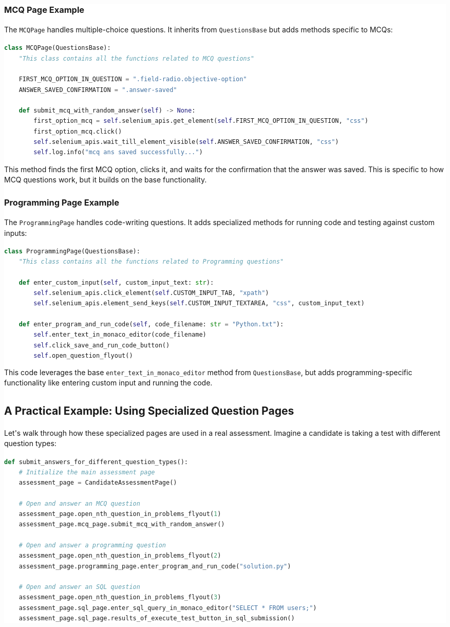 ### MCQ Page Example

The `MCQPage` handles multiple-choice questions. It inherits from `QuestionsBase` but adds methods specific to MCQs:

```python
class MCQPage(QuestionsBase):
    "This class contains all the functions related to MCQ questions"

    FIRST_MCQ_OPTION_IN_QUESTION = ".field-radio.objective-option"
    ANSWER_SAVED_CONFIRMATION = ".answer-saved"
    
    def submit_mcq_with_random_answer(self) -> None:
        first_option_mcq = self.selenium_apis.get_element(self.FIRST_MCQ_OPTION_IN_QUESTION, "css")
        first_option_mcq.click()
        self.selenium_apis.wait_till_element_visible(self.ANSWER_SAVED_CONFIRMATION, "css")
        self.log.info("mcq ans saved successfully...")
```

This method finds the first MCQ option, clicks it, and waits for the confirmation that the answer was saved. This is specific to how MCQ questions work, but it builds on the base functionality.

### Programming Page Example

The `ProgrammingPage` handles code-writing questions. It adds specialized methods for running code and testing against custom inputs:

```python
class ProgrammingPage(QuestionsBase):
    "This class contains all the functions related to Programming questions"
    
    def enter_custom_input(self, custom_input_text: str):
        self.selenium_apis.click_element(self.CUSTOM_INPUT_TAB, "xpath")
        self.selenium_apis.element_send_keys(self.CUSTOM_INPUT_TEXTAREA, "css", custom_input_text)
    
    def enter_program_and_run_code(self, code_filename: str = "Python.txt"):
        self.enter_text_in_monaco_editor(code_filename)
        self.click_save_and_run_code_button()
        self.open_question_flyout()
```

This code leverages the base `enter_text_in_monaco_editor` method from `QuestionsBase`, but adds programming-specific functionality like entering custom input and running the code.

## A Practical Example: Using Specialized Question Pages

Let's walk through how these specialized pages are used in a real assessment. Imagine a candidate is taking a test with different question types:

```python
def submit_answers_for_different_question_types():
    # Initialize the main assessment page
    assessment_page = CandidateAssessmentPage()
    
    # Open and answer an MCQ question
    assessment_page.open_nth_question_in_problems_flyout(1)
    assessment_page.mcq_page.submit_mcq_with_random_answer()
    
    # Open and answer a programming question
    assessment_page.open_nth_question_in_problems_flyout(2)
    assessment_page.programming_page.enter_program_and_run_code("solution.py")
    
    # Open and answer an SQL question
    assessment_page.open_nth_question_in_problems_flyout(3)
    assessment_page.sql_page.enter_sql_query_in_monaco_editor("SELECT * FROM users;")
    assessment_page.sql_page.results_of_execute_test_button_in_sql_submission()
```